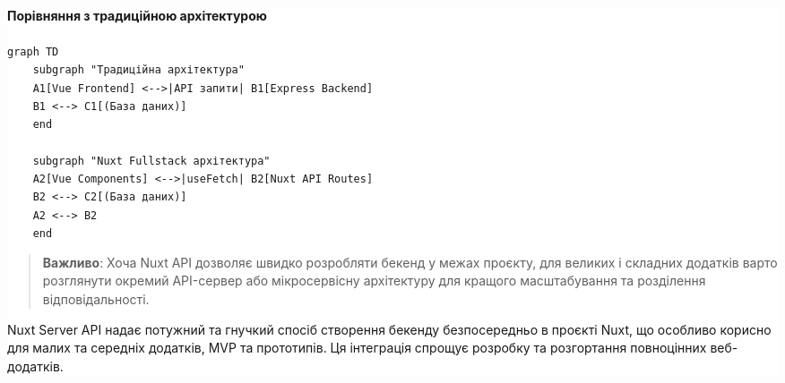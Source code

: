 ```
```

#### Порівняння з традиційною архітектурою

```mermaid
graph TD
    subgraph "Традиційна архітектура"
    A1[Vue Frontend] <-->|API запити| B1[Express Backend]
    B1 <--> C1[(База даних)]
    end

    subgraph "Nuxt Fullstack архітектура"
    A2[Vue Components] <-->|useFetch| B2[Nuxt API Routes]
    B2 <--> C2[(База даних)]
    A2 <--> B2
    end
```

> **Важливо**: Хоча Nuxt API дозволяє швидко розробляти бекенд у межах проєкту, для великих і складних додатків варто розглянути окремий API-сервер або мікросервісну архітектуру для кращого масштабування та розділення відповідальності.

Nuxt Server API надає потужний та гнучкий спосіб створення бекенду безпосередньо в проєкті Nuxt, що особливо корисно для малих та середніх додатків, MVP та прототипів. Ця інтеграція спрощує розробку та розгортання повноцінних веб-додатків.
